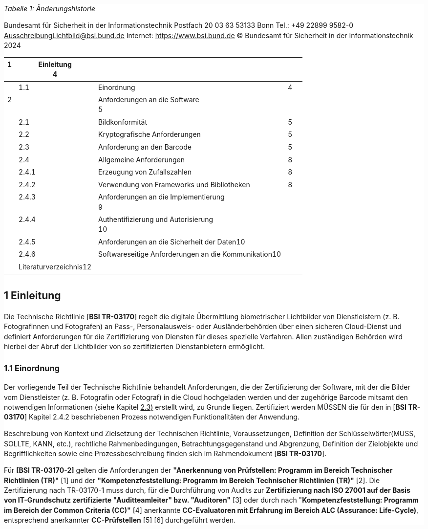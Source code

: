 *Tabelle 1: Änderungshistorie*

Bundesamt für Sicherheit in der Informationstechnik Postfach 20 03 63 53133 Bonn Tel.: +49 22899 9582-0 AusschreibungLichtbild@bsi.bund.de Internet: https://www.bsi.bund.de © Bundesamt für Sicherheit in der Informationstechnik 2024

| 1 | Einleitung<br>4        |                                                      |   |  |
|---|------------------------|------------------------------------------------------|---|--|
|   | 1.1                    | Einordnung                                           | 4 |  |
| 2 |                        | Anforderungen an die Software<br>5                   |   |  |
|   | 2.1                    | Bildkonformität                                      | 5 |  |
|   | 2.2                    | Kryptografische Anforderungen                        | 5 |  |
|   | 2.3                    | Anforderung an den Barcode                           | 5 |  |
|   | 2.4                    | Allgemeine Anforderungen                             | 8 |  |
|   | 2.4.1                  | Erzeugung von Zufallszahlen                          | 8 |  |
|   | 2.4.2                  | Verwendung von Frameworks und Bibliotheken           | 8 |  |
|   | 2.4.3                  | Anforderungen an die Implementierung<br>9            |   |  |
|   | 2.4.4                  | Authentifizierung und Autorisierung<br>10            |   |  |
|   | 2.4.5                  | Anforderungen an die Sicherheit der Daten10          |   |  |
|   | 2.4.6                  | Softwareseitige Anforderungen an die Kommunikation10 |   |  |
|   | Literaturverzeichnis12 |                                                      |   |  |

## <span id="page-3-0"></span>1 Einleitung

Die Technische Richtlinie [**BSI TR-03170**] regelt die digitale Übermittlung biometrischer Lichtbilder von Dienstleistern (z. B. Fotografinnen und Fotografen) an Pass-, Personalausweis- oder Ausländerbehörden über einen sicheren Cloud-Dienst und definiert Anforderungen für die Zertifizierung von Diensten für dieses spezielle Verfahren. Allen zuständigen Behörden wird hierbei der Abruf der Lichtbilder von so zertifizierten Dienstanbietern ermöglicht.

### <span id="page-3-1"></span>1.1 Einordnung

Der vorliegende Teil der Technische Richtlinie behandelt Anforderungen, die der Zertifizierung der Software, mit der die Bilder vom Dienstleister (z. B. Fotografin oder Fotograf) in die Cloud hochgeladen werden und der zugehörige Barcode mitsamt den notwendigen Informationen (siehe Kapitel [2.3\)](#page-4-3) erstellt wird, zu Grunde liegen. Zertifiziert werden MÜSSEN die für den in [**BSI TR-03170**] Kapitel 2.4.2 beschriebenen Prozess notwendigen Funktionalitäten der Anwendung.

Beschreibung von Kontext und Zielsetzung der Technischen Richtlinie, Voraussetzungen, Definition der Schlüsselwörter(MUSS, SOLLTE, KANN, etc.), rechtliche Rahmenbedingungen, Betrachtungsgegenstand und Abgrenzung, Definition der Zielobjekte und Begrifflichkeiten sowie eine Prozessbeschreibung finden sich im Rahmendokument [**BSI TR-03170**].

Für **[BSI TR-03170-2]** gelten die Anforderungen der **"Anerkennung von Prüfstellen: Programm im Bereich Technischer Richtlinien (TR)"** [1] und der **"Kompetenzfeststellung: Programm im Bereich Technischer Richtlinien (TR)"** [2]. Die Zertifizierung nach TR-03170-1 muss durch, für die Durchführung von Audits zur **Zertifizierung nach ISO 27001 auf der Basis von IT-Grundschutz zertifizierte "Auditteamleiter" bzw. "Auditoren"** [3] oder durch nach "**Kompetenzfeststellung: Programm im Bereich der Common Criteria (CC)"** [4] anerkannte **CC-Evaluatoren mit Erfahrung im Bereich ALC (Assurance: Life-Cycle)**, entsprechend anerkannter **CC-Prüfstellen** [5] [6] durchgeführt werden.

